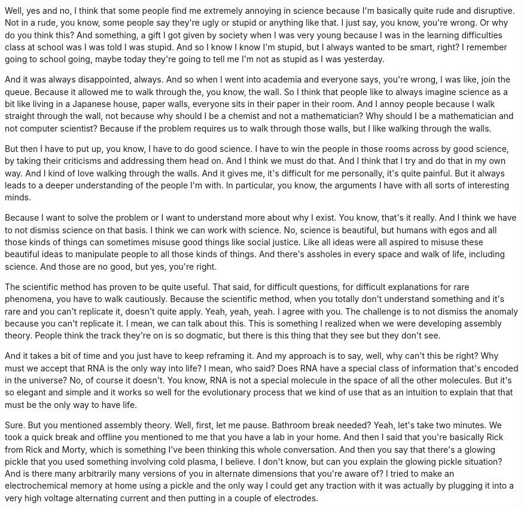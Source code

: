 Well, yes and no, I think that some people find me extremely annoying in science because I'm basically quite rude and disruptive. Not in a rude, you know, some people say they're ugly or stupid or anything like that. I just say, you know, you're wrong. Or why do you think this? And something, a gift I got given by society when I was very young because I was in the learning difficulties class at school was I was told I was stupid. And so I know I know I'm stupid, but I always wanted to be smart, right? I remember going to school going, maybe today they're going to tell me I'm not as stupid as I was yesterday.

And it was always disappointed, always. And so when I went into academia and everyone says, you're wrong, I was like, join the queue. Because it allowed me to walk through the, you know, the wall. So I think that people like to always imagine science as a bit like living in a Japanese house, paper walls, everyone sits in their paper in their room. And I annoy people because I walk straight through the wall, not because why should I be a chemist and not a mathematician? Why should I be a mathematician and not computer scientist? Because if the problem requires us to walk through those walls, but I like walking through the walls.

But then I have to put up, you know, I have to do good science. I have to win the people in those rooms across by good science, by taking their criticisms and addressing them head on. And I think we must do that. And I think that I try and do that in my own way. And I kind of love walking through the walls. And it gives me, it's difficult for me personally, it's quite painful. But it always leads to a deeper understanding of the people I'm with. In particular, you know, the arguments I have with all sorts of interesting minds.

Because I want to solve the problem or I want to understand more about why I exist. You know, that's it really. And I think we have to not dismiss science on that basis. I think we can work with science. No, science is beautiful, but humans with egos and all those kinds of things can sometimes misuse good things like social justice. Like all ideas were all aspired to misuse these beautiful ideas to manipulate people to all those kinds of things. And there's assholes in every space and walk of life, including science. And those are no good, but yes, you're right.

The scientific method has proven to be quite useful. That said, for difficult questions, for difficult explanations for rare phenomena, you have to walk cautiously. Because the scientific method, when you totally don't understand something and it's rare and you can't replicate it, doesn't quite apply. Yeah, yeah, yeah. I agree with you. The challenge is to not dismiss the anomaly because you can't replicate it. I mean, we can talk about this. This is something I realized when we were developing assembly theory. People think the track they're on is so dogmatic, but there is this thing that they see but they don't see.

And it takes a bit of time and you just have to keep reframing it. And my approach is to say, well, why can't this be right? Why must we accept that RNA is the only way into life? I mean, who said? Does RNA have a special class of information that's encoded in the universe? No, of course it doesn't. You know, RNA is not a special molecule in the space of all the other molecules. But it's so elegant and simple and it works so well for the evolutionary process that we kind of use that as an intuition to explain that that must be the only way to have life.

Sure. But you mentioned assembly theory. Well, first, let me pause. Bathroom break needed? Yeah, let's take two minutes. We took a quick break and offline you mentioned to me that you have a lab in your home. And then I said that you're basically Rick from Rick and Morty, which is something I've been thinking this whole conversation. And then you say that there's a glowing pickle that you used something involving cold plasma, I believe. I don't know, but can you explain the glowing pickle situation? And is there many arbitrarily many versions of you in alternate dimensions that you're aware of? I tried to make an electrochemical memory at home using a pickle and the only way I could get any traction with it was actually by plugging it into a very high voltage alternating current and then putting in a couple of electrodes.
